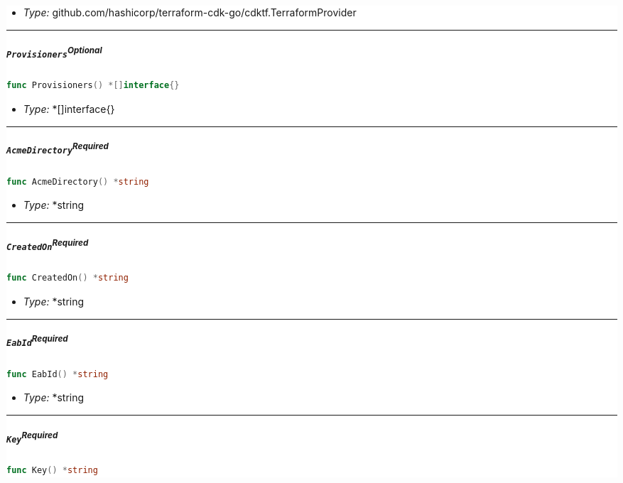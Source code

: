 - *Type:* github.com/hashicorp/terraform-cdk-go/cdktf.TerraformProvider

---

##### `Provisioners`<sup>Optional</sup> <a name="Provisioners" id="@cdktf/provider-vault.pkiSecretBackendAcmeEab.PkiSecretBackendAcmeEab.property.provisioners"></a>

```go
func Provisioners() *[]interface{}
```

- *Type:* *[]interface{}

---

##### `AcmeDirectory`<sup>Required</sup> <a name="AcmeDirectory" id="@cdktf/provider-vault.pkiSecretBackendAcmeEab.PkiSecretBackendAcmeEab.property.acmeDirectory"></a>

```go
func AcmeDirectory() *string
```

- *Type:* *string

---

##### `CreatedOn`<sup>Required</sup> <a name="CreatedOn" id="@cdktf/provider-vault.pkiSecretBackendAcmeEab.PkiSecretBackendAcmeEab.property.createdOn"></a>

```go
func CreatedOn() *string
```

- *Type:* *string

---

##### `EabId`<sup>Required</sup> <a name="EabId" id="@cdktf/provider-vault.pkiSecretBackendAcmeEab.PkiSecretBackendAcmeEab.property.eabId"></a>

```go
func EabId() *string
```

- *Type:* *string

---

##### `Key`<sup>Required</sup> <a name="Key" id="@cdktf/provider-vault.pkiSecretBackendAcmeEab.PkiSecretBackendAcmeEab.property.key"></a>

```go
func Key() *string
```
